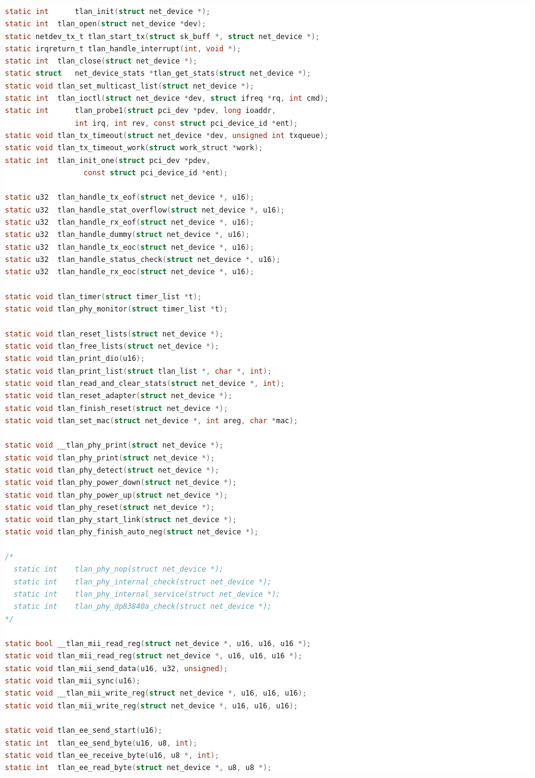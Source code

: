 ```c
static int      tlan_init(struct net_device *);
static int	tlan_open(struct net_device *dev);
static netdev_tx_t tlan_start_tx(struct sk_buff *, struct net_device *);
static irqreturn_t tlan_handle_interrupt(int, void *);
static int	tlan_close(struct net_device *);
static struct	net_device_stats *tlan_get_stats(struct net_device *);
static void	tlan_set_multicast_list(struct net_device *);
static int	tlan_ioctl(struct net_device *dev, struct ifreq *rq, int cmd);
static int      tlan_probe1(struct pci_dev *pdev, long ioaddr,
			    int irq, int rev, const struct pci_device_id *ent);
static void	tlan_tx_timeout(struct net_device *dev, unsigned int txqueue);
static void	tlan_tx_timeout_work(struct work_struct *work);
static int	tlan_init_one(struct pci_dev *pdev,
			      const struct pci_device_id *ent);

static u32	tlan_handle_tx_eof(struct net_device *, u16);
static u32	tlan_handle_stat_overflow(struct net_device *, u16);
static u32	tlan_handle_rx_eof(struct net_device *, u16);
static u32	tlan_handle_dummy(struct net_device *, u16);
static u32	tlan_handle_tx_eoc(struct net_device *, u16);
static u32	tlan_handle_status_check(struct net_device *, u16);
static u32	tlan_handle_rx_eoc(struct net_device *, u16);

static void	tlan_timer(struct timer_list *t);
static void	tlan_phy_monitor(struct timer_list *t);

static void	tlan_reset_lists(struct net_device *);
static void	tlan_free_lists(struct net_device *);
static void	tlan_print_dio(u16);
static void	tlan_print_list(struct tlan_list *, char *, int);
static void	tlan_read_and_clear_stats(struct net_device *, int);
static void	tlan_reset_adapter(struct net_device *);
static void	tlan_finish_reset(struct net_device *);
static void	tlan_set_mac(struct net_device *, int areg, char *mac);

static void	__tlan_phy_print(struct net_device *);
static void	tlan_phy_print(struct net_device *);
static void	tlan_phy_detect(struct net_device *);
static void	tlan_phy_power_down(struct net_device *);
static void	tlan_phy_power_up(struct net_device *);
static void	tlan_phy_reset(struct net_device *);
static void	tlan_phy_start_link(struct net_device *);
static void	tlan_phy_finish_auto_neg(struct net_device *);

/*
  static int	tlan_phy_nop(struct net_device *);
  static int	tlan_phy_internal_check(struct net_device *);
  static int	tlan_phy_internal_service(struct net_device *);
  static int	tlan_phy_dp83840a_check(struct net_device *);
*/

static bool	__tlan_mii_read_reg(struct net_device *, u16, u16, u16 *);
static void	tlan_mii_read_reg(struct net_device *, u16, u16, u16 *);
static void	tlan_mii_send_data(u16, u32, unsigned);
static void	tlan_mii_sync(u16);
static void	__tlan_mii_write_reg(struct net_device *, u16, u16, u16);
static void	tlan_mii_write_reg(struct net_device *, u16, u16, u16);

static void	tlan_ee_send_start(u16);
static int	tlan_ee_send_byte(u16, u8, int);
static void	tlan_ee_receive_byte(u16, u8 *, int);
static int	tlan_ee_read_byte(struct net_device *, u8, u8 *);

```